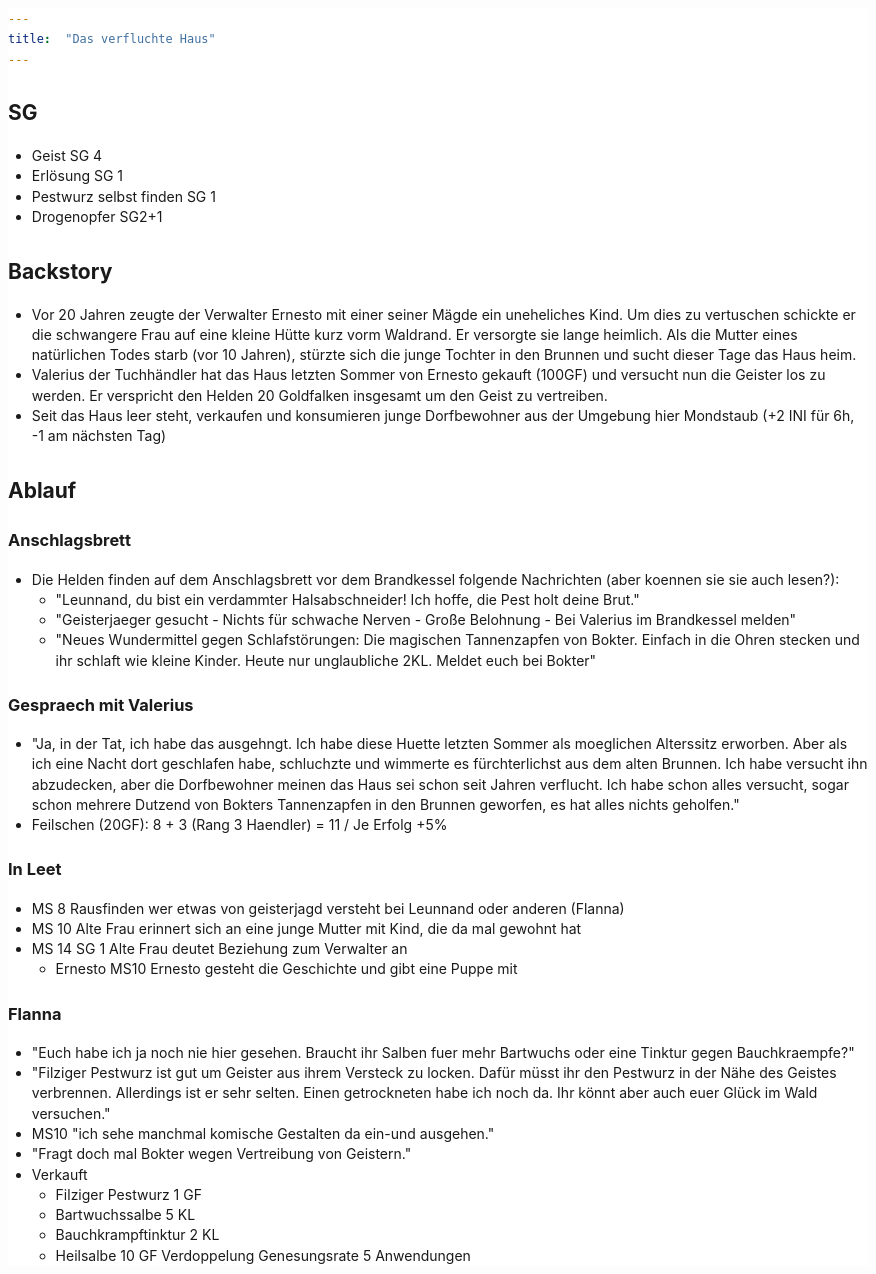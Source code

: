 ```yaml
---
title:  "Das verfluchte Haus"
---
```


## SG
- Geist SG 4
- Erlösung SG 1
- Pestwurz selbst finden SG 1
- Drogenopfer SG2+1

## Backstory
- Vor 20 Jahren zeugte der Verwalter Ernesto mit einer seiner Mägde ein uneheliches Kind. Um dies zu vertuschen schickte er die schwangere Frau auf eine kleine Hütte kurz vorm Waldrand. Er versorgte sie lange heimlich. Als die Mutter eines natürlichen Todes starb (vor 10 Jahren), stürzte sich die junge Tochter in den Brunnen und sucht dieser Tage das Haus heim.
- Valerius der Tuchhändler hat das Haus letzten Sommer von Ernesto gekauft (100GF) und versucht nun die Geister los zu werden. Er verspricht den Helden 20 Goldfalken insgesamt um den Geist zu vertreiben.
- Seit das Haus leer steht, verkaufen und konsumieren junge Dorfbewohner aus der Umgebung hier Mondstaub (+2 INI für 6h, -1 am nächsten Tag)

## Ablauf
### Anschlagsbrett
- Die Helden finden auf dem Anschlagsbrett vor dem Brandkessel folgende Nachrichten (aber koennen sie sie auch lesen?):
    - "Leunnand, du bist ein verdammter Halsabschneider! Ich hoffe, die Pest holt deine Brut."
    - "Geisterjaeger gesucht - Nichts für schwache Nerven - Große Belohnung - Bei Valerius im Brandkessel melden"
    - "Neues Wundermittel gegen Schlafstörungen: Die magischen Tannenzapfen von Bokter. Einfach in die Ohren stecken und ihr schlaft wie kleine Kinder. Heute nur unglaubliche 2KL. Meldet euch bei Bokter"

### Gespraech mit Valerius
- "Ja, in der Tat, ich habe das ausgehngt. Ich habe diese Huette letzten Sommer als moeglichen Alterssitz erworben. Aber als ich eine Nacht dort geschlafen habe, schluchzte und wimmerte es fürchterlichst aus dem alten Brunnen. Ich habe versucht ihn abzudecken, aber die Dorfbewohner meinen das Haus sei schon seit Jahren verflucht. Ich habe schon alles versucht, sogar schon mehrere Dutzend von Bokters Tannenzapfen in den Brunnen geworfen, es hat alles nichts geholfen."
- Feilschen (20GF): 8 + 3 (Rang 3 Haendler) = 11 / Je Erfolg +5%

### In Leet
- MS 8 Rausfinden wer etwas von geisterjagd versteht bei Leunnand oder anderen (Flanna)
- MS 10 Alte Frau erinnert sich an eine junge Mutter mit Kind, die da mal gewohnt hat
- MS 14 SG 1 Alte Frau deutet Beziehung zum Verwalter an
    - Ernesto MS10 Ernesto gesteht die Geschichte und gibt eine Puppe mit

### Flanna
- "Euch habe ich ja noch nie hier gesehen. Braucht ihr Salben fuer mehr Bartwuchs oder eine Tinktur gegen Bauchkraempfe?"
- "Filziger Pestwurz ist gut um Geister aus ihrem Versteck zu locken. Dafür müsst ihr den Pestwurz in der Nähe des Geistes verbrennen. Allerdings ist er sehr selten. Einen getrockneten habe ich noch da. Ihr könnt aber auch euer Glück im Wald versuchen."
- MS10 "ich sehe manchmal komische Gestalten da ein-und ausgehen."
- "Fragt doch mal Bokter wegen Vertreibung von Geistern."
- Verkauft
    - Filziger Pestwurz 1 GF
    - Bartwuchssalbe 5 KL
    - Bauchkrampftinktur 2 KL
    - Heilsalbe 10 GF Verdoppelung Genesungsrate 5 Anwendungen